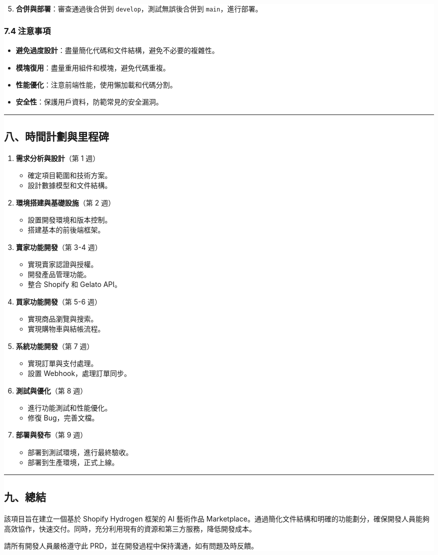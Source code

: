 5. **合併與部署**：審查通過後合併到 `develop`，測試無誤後合併到 `main`，進行部署。

### 7.4 注意事項

- **避免過度設計**：盡量簡化代碼和文件結構，避免不必要的複雜性。

- **模塊復用**：盡量重用組件和模塊，避免代碼重複。

- **性能優化**：注意前端性能，使用懶加載和代碼分割。

- **安全性**：保護用戶資料，防範常見的安全漏洞。

---

## 八、時間計劃與里程碑

1. **需求分析與設計**（第 1 週）
   - 確定項目範圍和技術方案。
   - 設計數據模型和文件結構。

2. **環境搭建與基礎設施**（第 2 週）
   - 設置開發環境和版本控制。
   - 搭建基本的前後端框架。

3. **賣家功能開發**（第 3-4 週）
   - 實現賣家認證與授權。
   - 開發產品管理功能。
   - 整合 Shopify 和 Gelato API。

4. **買家功能開發**（第 5-6 週）
   - 實現商品瀏覽與搜索。
   - 實現購物車與結帳流程。

5. **系統功能開發**（第 7 週）
   - 實現訂單與支付處理。
   - 設置 Webhook，處理訂單同步。

6. **測試與優化**（第 8 週）
   - 進行功能測試和性能優化。
   - 修復 Bug，完善文檔。

7. **部署與發布**（第 9 週）
   - 部署到測試環境，進行最終驗收。
   - 部署到生產環境，正式上線。

---

## 九、總結

該項目旨在建立一個基於 Shopify Hydrogen 框架的 AI 藝術作品 Marketplace。通過簡化文件結構和明確的功能劃分，確保開發人員能夠高效協作，快速交付。同時，充分利用現有的資源和第三方服務，降低開發成本。

請所有開發人員嚴格遵守此 PRD，並在開發過程中保持溝通，如有問題及時反饋。
